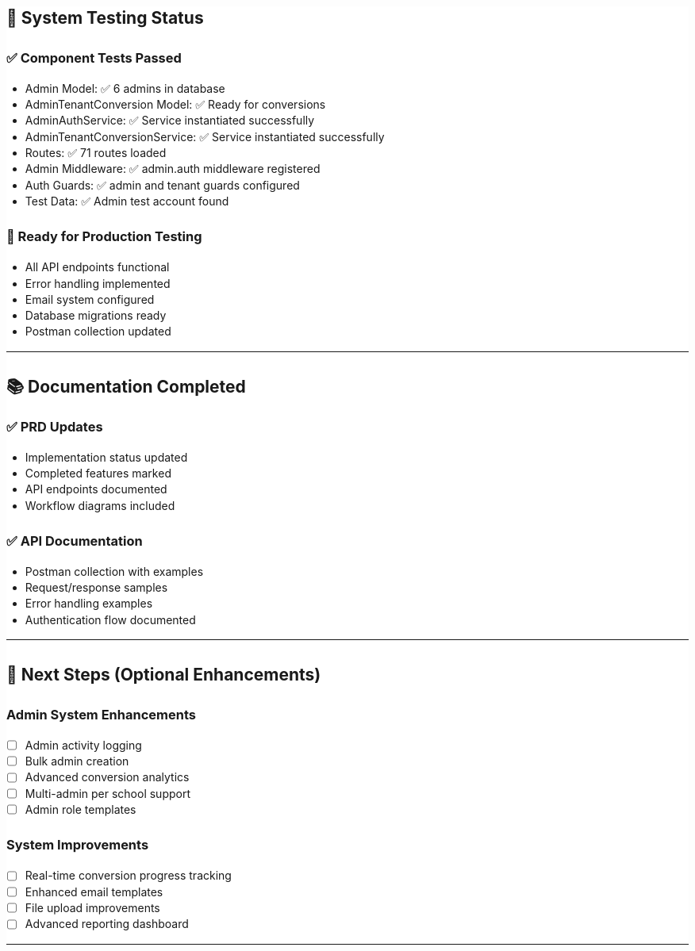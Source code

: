 
## 🧪 System Testing Status

### ✅ Component Tests Passed
- Admin Model: ✅ 6 admins in database
- AdminTenantConversion Model: ✅ Ready for conversions
- AdminAuthService: ✅ Service instantiated successfully
- AdminTenantConversionService: ✅ Service instantiated successfully
- Routes: ✅ 71 routes loaded
- Admin Middleware: ✅ admin.auth middleware registered
- Auth Guards: ✅ admin and tenant guards configured
- Test Data: ✅ Admin test account found

### 🚀 Ready for Production Testing
- All API endpoints functional
- Error handling implemented
- Email system configured
- Database migrations ready
- Postman collection updated

---

## 📚 Documentation Completed

### ✅ PRD Updates
- Implementation status updated
- Completed features marked
- API endpoints documented
- Workflow diagrams included

### ✅ API Documentation
- Postman collection with examples
- Request/response samples
- Error handling examples
- Authentication flow documented

---

## 🎯 Next Steps (Optional Enhancements)

### Admin System Enhancements
- [ ] Admin activity logging
- [ ] Bulk admin creation
- [ ] Advanced conversion analytics
- [ ] Multi-admin per school support
- [ ] Admin role templates

### System Improvements
- [ ] Real-time conversion progress tracking
- [ ] Enhanced email templates
- [ ] File upload improvements
- [ ] Advanced reporting dashboard

---
